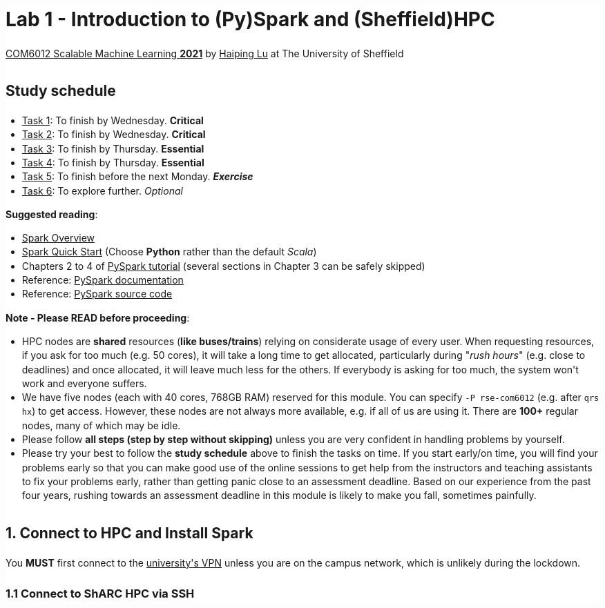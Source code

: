 # Lab 1 - Introduction to (Py)Spark and (Sheffield)HPC

[COM6012 Scalable Machine Learning **2021**](https://github.com/haipinglu/ScalableML) by [Haiping Lu](http://staffwww.dcs.shef.ac.uk/people/H.Lu/) at The University of Sheffield

## Study schedule

- [Task 1](#1-connect-to-hpc-and-install-spark): To finish by Wednesday. **Critical**
- [Task 2](#2-run-pyspark): To finish by Wednesday. **Critical**
- [Task 3](#3-log-mining-with-spark---example): To finish by Thursday. **Essential**
- [Task 4](#4-big-data-log-mining-with-spark): To finish by Thursday. **Essential**
- [Task 5](#5-exercises-reference-solutions-will-be-provided-on-the-following-monday): To finish before the next Monday. ***Exercise***
- [Task 6](#6-additional-ideas-to-explore-optional-no-solutions-will-be-provided): To explore further. *Optional*

**Suggested reading**:

- [Spark Overview](https://spark.apache.org/docs/latest/index.html)
- [Spark Quick Start](https://spark.apache.org/docs/latest/quick-start.html) (Choose **Python** rather than the default *Scala*)
- Chapters 2 to 4 of [PySpark tutorial](https://runawayhorse001.github.io/LearningApacheSpark/pyspark.pdf) (several sections in Chapter 3 can be safely skipped)
- Reference: [PySpark documentation](https://spark.apache.org/docs/latest/api/python/index.html#)
- Reference: [PySpark source code](https://github.com/apache/spark/tree/master/python)

**Note - Please READ before proceeding**:

- HPC nodes are **shared** resources (**like buses/trains**) relying on considerate usage of every user. When requesting resources, if you ask for too much (e.g. 50 cores), it will take a long time to get allocated, particularly during "*rush hours*" (e.g. close to deadlines) and once allocated, it will leave much less for the others. If everybody is asking for too much, the system won't work and everyone suffers.
- We have five nodes (each with 40 cores, 768GB RAM) reserved for this module. You can specify `-P rse-com6012` (e.g. after `qrshx`) to get access. However, these nodes are not always more available, e.g. if all of us are using it. There are **100+** regular nodes, many of which may be idle.
- Please follow **all steps (step by step without skipping)** unless you are very confident in handling problems by yourself.
- Please try your best to follow the **study schedule** above to finish the tasks on time. If you start early/on time, you will find your problems early so that you can make good use of the online sessions to get help from the instructors and teaching assistants to fix your problems early, rather than getting panic close to an assessment deadline. Based on our experience from the past four years, rushing towards an assessment deadline in this module is likely to make you fall, sometimes painfully.

## 1. Connect to HPC and Install Spark

You **MUST** first connect to the [university's VPN](https://www.sheffield.ac.uk/it-services/vpn) unless you are on the campus network, which is unlikely during the lockdown.

### 1.1 Connect to ShARC HPC via SSH
